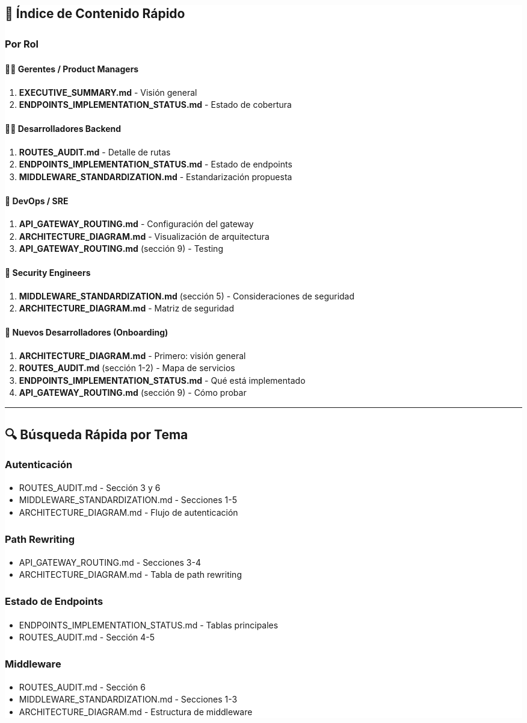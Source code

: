 ## 📍 Índice de Contenido Rápido

### Por Rol

#### 👨‍💼 Gerentes / Product Managers
1. **EXECUTIVE_SUMMARY.md** - Visión general
2. **ENDPOINTS_IMPLEMENTATION_STATUS.md** - Estado de cobertura

#### 👨‍💻 Desarrolladores Backend
1. **ROUTES_AUDIT.md** - Detalle de rutas
2. **ENDPOINTS_IMPLEMENTATION_STATUS.md** - Estado de endpoints
3. **MIDDLEWARE_STANDARDIZATION.md** - Estandarización propuesta

#### 🚀 DevOps / SRE
1. **API_GATEWAY_ROUTING.md** - Configuración del gateway
2. **ARCHITECTURE_DIAGRAM.md** - Visualización de arquitectura
3. **API_GATEWAY_ROUTING.md** (sección 9) - Testing

#### 🔐 Security Engineers
1. **MIDDLEWARE_STANDARDIZATION.md** (sección 5) - Consideraciones de seguridad
2. **ARCHITECTURE_DIAGRAM.md** - Matriz de seguridad

#### 👤 Nuevos Desarrolladores (Onboarding)
1. **ARCHITECTURE_DIAGRAM.md** - Primero: visión general
2. **ROUTES_AUDIT.md** (sección 1-2) - Mapa de servicios
3. **ENDPOINTS_IMPLEMENTATION_STATUS.md** - Qué está implementado
4. **API_GATEWAY_ROUTING.md** (sección 9) - Cómo probar

---

## 🔍 Búsqueda Rápida por Tema

### Autenticación
- ROUTES_AUDIT.md - Sección 3 y 6
- MIDDLEWARE_STANDARDIZATION.md - Secciones 1-5
- ARCHITECTURE_DIAGRAM.md - Flujo de autenticación

### Path Rewriting
- API_GATEWAY_ROUTING.md - Secciones 3-4
- ARCHITECTURE_DIAGRAM.md - Tabla de path rewriting

### Estado de Endpoints
- ENDPOINTS_IMPLEMENTATION_STATUS.md - Tablas principales
- ROUTES_AUDIT.md - Sección 4-5

### Middleware
- ROUTES_AUDIT.md - Sección 6
- MIDDLEWARE_STANDARDIZATION.md - Secciones 1-3
- ARCHITECTURE_DIAGRAM.md - Estructura de middleware
